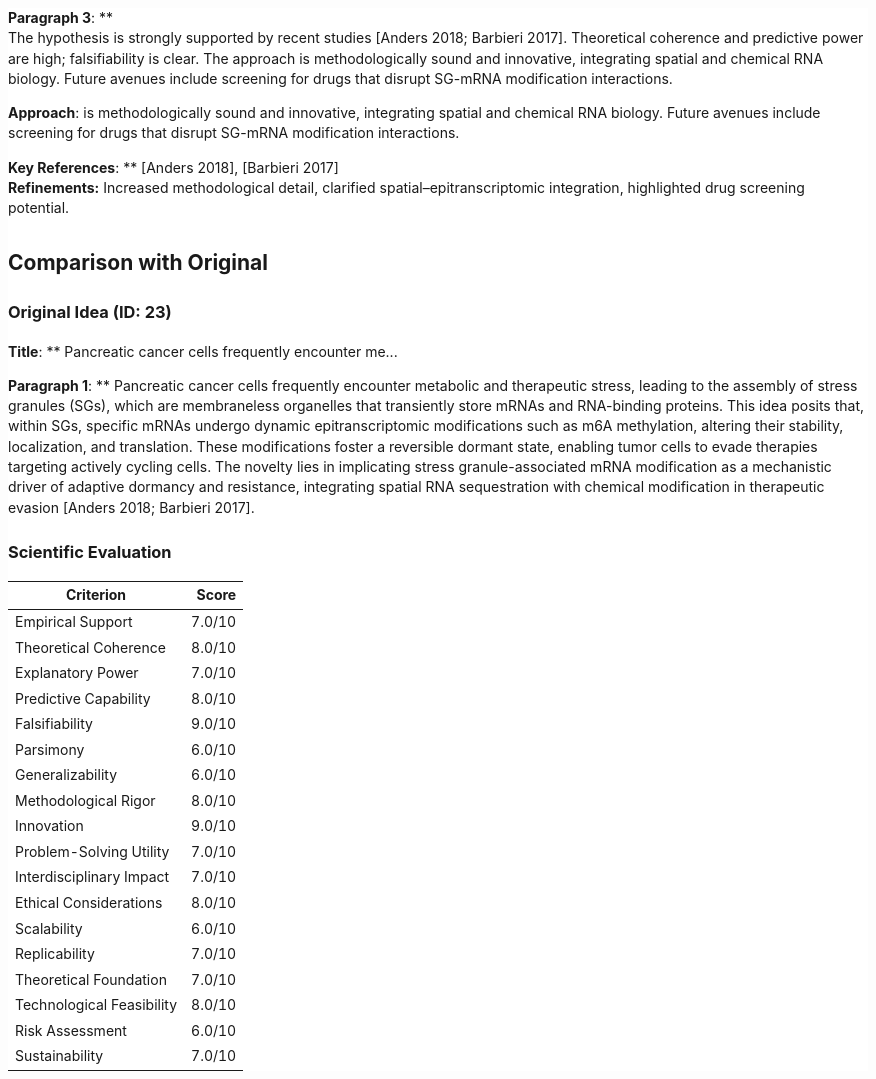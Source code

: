 **Paragraph 3**: **  
The hypothesis is strongly supported by recent studies [Anders 2018; Barbieri 2017]. Theoretical coherence and predictive power are high; falsifiability is clear. The approach is methodologically sound and innovative, integrating spatial and chemical RNA biology. Future avenues include screening for drugs that disrupt SG-mRNA modification interactions.

**Approach**: is methodologically sound and innovative, integrating spatial and chemical RNA biology. Future avenues include screening for drugs that disrupt SG-mRNA modification interactions.

**Key References**: ** [Anders 2018], [Barbieri 2017]  
**Refinements:** Increased methodological detail, clarified spatial–epitranscriptomic integration, highlighted drug screening potential.

## Comparison with Original

### Original Idea (ID: 23)

**Title**: ** Pancreatic cancer cells frequently encounter me...

**Paragraph 1**: ** Pancreatic cancer cells frequently encounter metabolic and therapeutic stress, leading to the assembly of stress granules (SGs), which are membraneless organelles that transiently store mRNAs and RNA-binding proteins. This idea posits that, within SGs, specific mRNAs undergo dynamic epitranscriptomic modifications such as m6A methylation, altering their stability, localization, and translation. These modifications foster a reversible dormant state, enabling tumor cells to evade therapies targeting actively cycling cells. The novelty lies in implicating stress granule-associated mRNA modification as a mechanistic driver of adaptive dormancy and resistance, integrating spatial RNA sequestration with chemical modification in therapeutic evasion [Anders 2018; Barbieri 2017].

### Scientific Evaluation

| Criterion | Score |
|---|---:|
| Empirical Support | 7.0/10 |
| Theoretical Coherence | 8.0/10 |
| Explanatory Power | 7.0/10 |
| Predictive Capability | 8.0/10 |
| Falsifiability | 9.0/10 |
| Parsimony | 6.0/10 |
| Generalizability | 6.0/10 |
| Methodological Rigor | 8.0/10 |
| Innovation | 9.0/10 |
| Problem-Solving Utility | 7.0/10 |
| Interdisciplinary Impact | 7.0/10 |
| Ethical Considerations | 8.0/10 |
| Scalability | 6.0/10 |
| Replicability | 7.0/10 |
| Theoretical Foundation | 7.0/10 |
| Technological Feasibility | 8.0/10 |
| Risk Assessment | 6.0/10 |
| Sustainability | 7.0/10 |